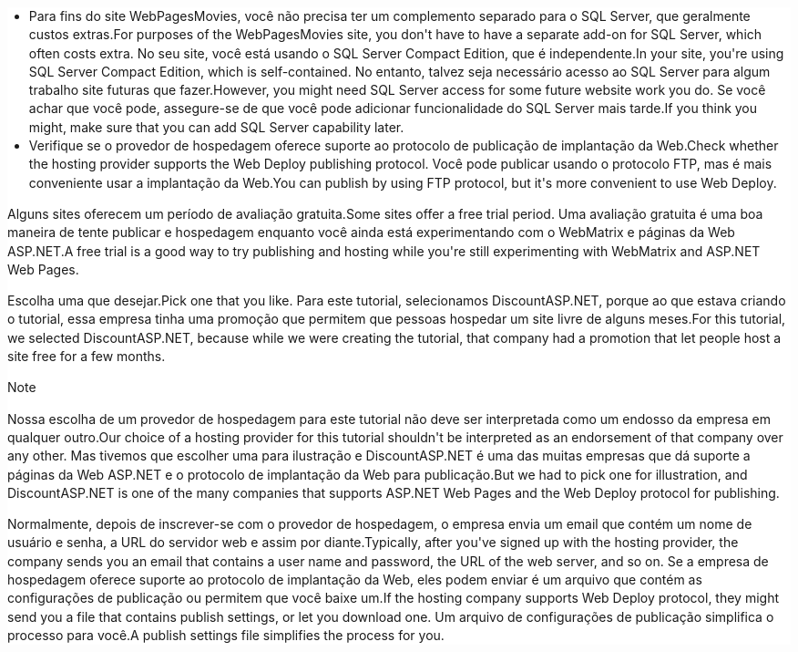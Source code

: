 - <span data-ttu-id="b75d1-195">Para fins do site WebPagesMovies, você não precisa ter um complemento separado para o SQL Server, que geralmente custos extras.</span><span class="sxs-lookup"><span data-stu-id="b75d1-195">For purposes of the WebPagesMovies site, you don't have to have a separate add-on for SQL Server, which often costs extra.</span></span> <span data-ttu-id="b75d1-196">No seu site, você está usando o SQL Server Compact Edition, que é independente.</span><span class="sxs-lookup"><span data-stu-id="b75d1-196">In your site, you're using SQL Server Compact Edition, which is self-contained.</span></span> <span data-ttu-id="b75d1-197">No entanto, talvez seja necessário acesso ao SQL Server para algum trabalho site futuras que fazer.</span><span class="sxs-lookup"><span data-stu-id="b75d1-197">However, you might need SQL Server access for some future website work you do.</span></span> <span data-ttu-id="b75d1-198">Se você achar que você pode, assegure-se de que você pode adicionar funcionalidade do SQL Server mais tarde.</span><span class="sxs-lookup"><span data-stu-id="b75d1-198">If you think you might, make sure that you can add SQL Server capability later.</span></span>
- <span data-ttu-id="b75d1-199">Verifique se o provedor de hospedagem oferece suporte ao protocolo de publicação de implantação da Web.</span><span class="sxs-lookup"><span data-stu-id="b75d1-199">Check whether the hosting provider supports the Web Deploy publishing protocol.</span></span> <span data-ttu-id="b75d1-200">Você pode publicar usando o protocolo FTP, mas é mais conveniente usar a implantação da Web.</span><span class="sxs-lookup"><span data-stu-id="b75d1-200">You can publish by using FTP protocol, but it's more convenient to use Web Deploy.</span></span>

<span data-ttu-id="b75d1-201">Alguns sites oferecem um período de avaliação gratuita.</span><span class="sxs-lookup"><span data-stu-id="b75d1-201">Some sites offer a free trial period.</span></span> <span data-ttu-id="b75d1-202">Uma avaliação gratuita é uma boa maneira de tente publicar e hospedagem enquanto você ainda está experimentando com o WebMatrix e páginas da Web ASP.NET.</span><span class="sxs-lookup"><span data-stu-id="b75d1-202">A free trial is a good way to try publishing and hosting while you're still experimenting with WebMatrix and ASP.NET Web Pages.</span></span>

<span data-ttu-id="b75d1-203">Escolha uma que desejar.</span><span class="sxs-lookup"><span data-stu-id="b75d1-203">Pick one that you like.</span></span> <span data-ttu-id="b75d1-204">Para este tutorial, selecionamos DiscountASP.NET, porque ao que estava criando o tutorial, essa empresa tinha uma promoção que permitem que pessoas hospedar um site livre de alguns meses.</span><span class="sxs-lookup"><span data-stu-id="b75d1-204">For this tutorial, we selected DiscountASP.NET, because while we were creating the tutorial, that company had a promotion that let people host a site free for a few months.</span></span>

> [!NOTE]
> <span data-ttu-id="b75d1-205">Nossa escolha de um provedor de hospedagem para este tutorial não deve ser interpretada como um endosso da empresa em qualquer outro.</span><span class="sxs-lookup"><span data-stu-id="b75d1-205">Our choice of a hosting provider for this tutorial shouldn't be interpreted as an endorsement of that company over any other.</span></span> <span data-ttu-id="b75d1-206">Mas tivemos que escolher uma para ilustração e DiscountASP.NET é uma das muitas empresas que dá suporte a páginas da Web ASP.NET e o protocolo de implantação da Web para publicação.</span><span class="sxs-lookup"><span data-stu-id="b75d1-206">But we had to pick one for illustration, and DiscountASP.NET is one of the many companies that supports ASP.NET Web Pages and the Web Deploy protocol for publishing.</span></span>


<span data-ttu-id="b75d1-207">Normalmente, depois de inscrever-se com o provedor de hospedagem, o empresa envia um email que contém um nome de usuário e senha, a URL do servidor web e assim por diante.</span><span class="sxs-lookup"><span data-stu-id="b75d1-207">Typically, after you've signed up with the hosting provider, the company sends you an email that contains a user name and password, the URL of the web server, and so on.</span></span> <span data-ttu-id="b75d1-208">Se a empresa de hospedagem oferece suporte ao protocolo de implantação da Web, eles podem enviar é um arquivo que contém as configurações de publicação ou permitem que você baixe um.</span><span class="sxs-lookup"><span data-stu-id="b75d1-208">If the hosting company supports Web Deploy protocol, they might send you a file that contains publish settings, or let you download one.</span></span> <span data-ttu-id="b75d1-209">Um arquivo de configurações de publicação simplifica o processo para você.</span><span class="sxs-lookup"><span data-stu-id="b75d1-209">A publish settings file simplifies the process for you.</span></span>
